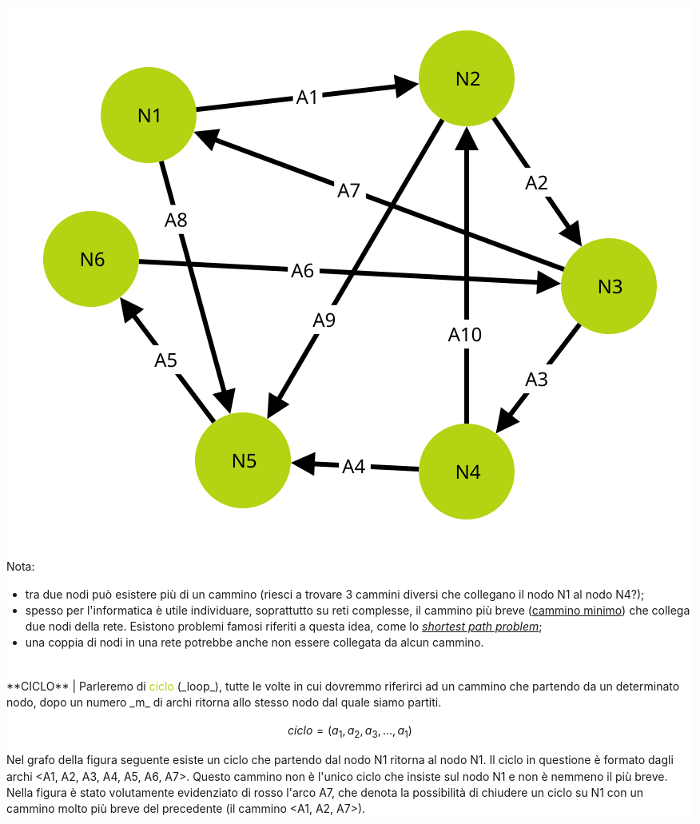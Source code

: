 <div style="text-align: center"><img src="/media/images/path.svg" /></div>

Nota:
- tra due nodi può esistere più di un cammino (riesci a trovare 3 cammini diversi che collegano il nodo N1 al nodo N4?);
- spesso per l'informatica è utile individuare, soprattutto su reti complesse, il cammino più breve ([cammino minimo][pathmin]) che collega due nodi della rete. Esistono problemi famosi riferiti a questa idea, come lo _[shortest path problem][spplink]_;
- una coppia di nodi in una rete potrebbe anche non essere collegata da alcun cammino.

<br>
**CICLO** | Parleremo di <font color="#b3d313">ciclo</font> (_loop_), tutte le volte in cui dovremmo riferirci ad un cammino che partendo da un determinato nodo, dopo un numero _m_ di archi ritorna allo stesso nodo dal quale siamo partiti.

$$ciclo = (a_{1}, a_{2}, a_{3}, \dots, a_{1})$$

Nel grafo della figura seguente esiste un ciclo che partendo dal nodo N1 ritorna al nodo N1. Il ciclo in questione è formato dagli archi <A1, A2, A3, A4, A5, A6, A7>. Questo cammino non è l'unico ciclo che insiste sul nodo N1 e non è nemmeno il più breve. Nella figura è stato volutamente evidenziato di rosso l'arco A7, che denota la possibilità di chiudere un ciclo su N1 con un cammino molto più breve del precedente (il cammino <A1, A2, A7>).


[mamatteonetsci2]: https://mamatteo.github.io/informatica/il-grado-dei-nodi-di-una-rete
[mincutlink]: https://en.wikipedia.org/wiki/Minimum_cut
[pathmin]: https://it.wikipedia.org/wiki/Cammino_minimo
[spplink]: https://en.wikipedia.org/wiki/Shortest_path_problem
[graphtheorylink]: https://en.wikipedia.org/wiki/Graph_theory
[nslink]: https://en.wikipedia.org/wiki/Network_science